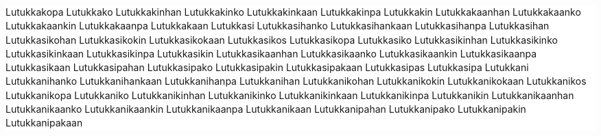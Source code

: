 Lutukkakopa
Lutukkako
Lutukkakinhan
Lutukkakinko
Lutukkakinkaan
Lutukkakinpa
Lutukkakin
Lutukkakaanhan
Lutukkakaanko
Lutukkakaankin
Lutukkakaanpa
Lutukkakaan
Lutukkasi
Lutukkasihanko
Lutukkasihankaan
Lutukkasihanpa
Lutukkasihan
Lutukkasikohan
Lutukkasikokin
Lutukkasikokaan
Lutukkasikos
Lutukkasikopa
Lutukkasiko
Lutukkasikinhan
Lutukkasikinko
Lutukkasikinkaan
Lutukkasikinpa
Lutukkasikin
Lutukkasikaanhan
Lutukkasikaanko
Lutukkasikaankin
Lutukkasikaanpa
Lutukkasikaan
Lutukkasipahan
Lutukkasipako
Lutukkasipakin
Lutukkasipakaan
Lutukkasipas
Lutukkasipa
Lutukkani
Lutukkanihanko
Lutukkanihankaan
Lutukkanihanpa
Lutukkanihan
Lutukkanikohan
Lutukkanikokin
Lutukkanikokaan
Lutukkanikos
Lutukkanikopa
Lutukkaniko
Lutukkanikinhan
Lutukkanikinko
Lutukkanikinkaan
Lutukkanikinpa
Lutukkanikin
Lutukkanikaanhan
Lutukkanikaanko
Lutukkanikaankin
Lutukkanikaanpa
Lutukkanikaan
Lutukkanipahan
Lutukkanipako
Lutukkanipakin
Lutukkanipakaan